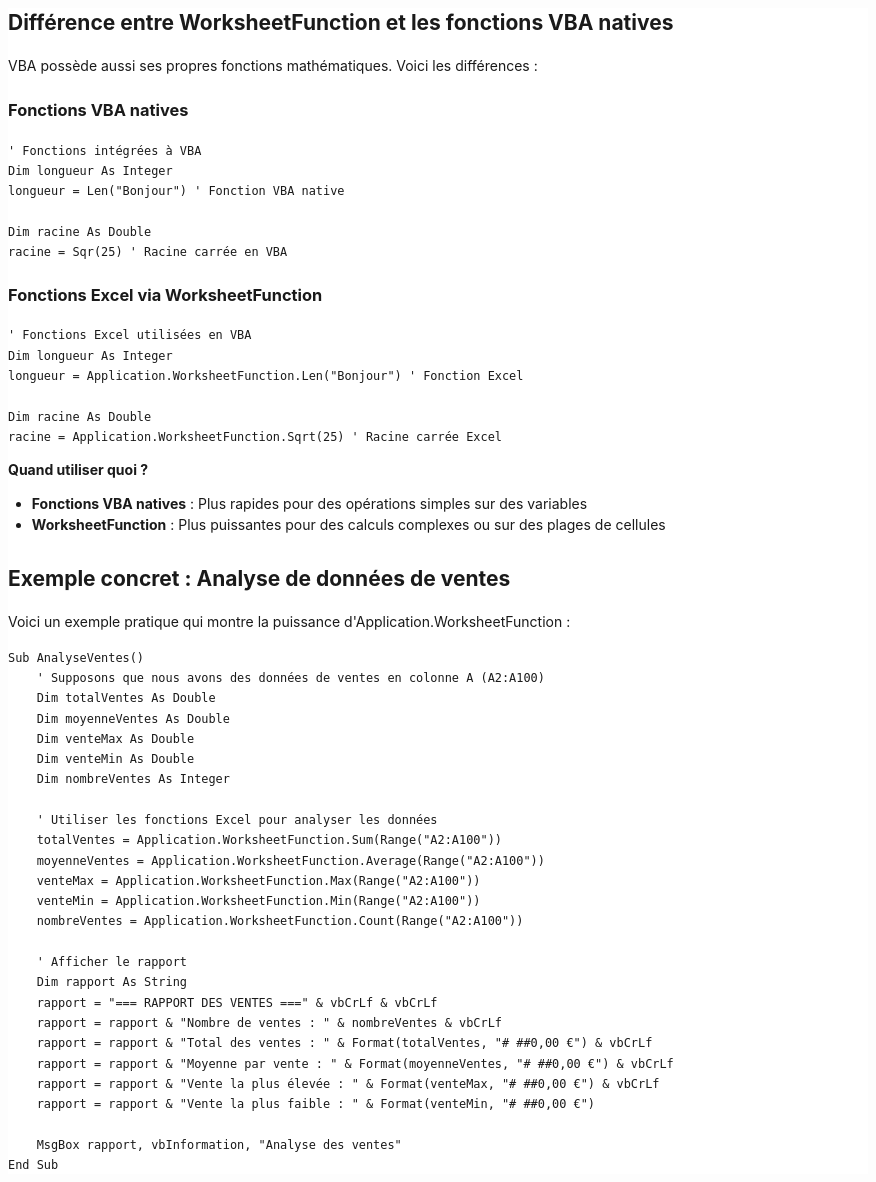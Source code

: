 ## Différence entre WorksheetFunction et les fonctions VBA natives

VBA possède aussi ses propres fonctions mathématiques. Voici les différences :

### Fonctions VBA natives
```vba
' Fonctions intégrées à VBA
Dim longueur As Integer
longueur = Len("Bonjour") ' Fonction VBA native

Dim racine As Double
racine = Sqr(25) ' Racine carrée en VBA
```

### Fonctions Excel via WorksheetFunction
```vba
' Fonctions Excel utilisées en VBA
Dim longueur As Integer
longueur = Application.WorksheetFunction.Len("Bonjour") ' Fonction Excel

Dim racine As Double
racine = Application.WorksheetFunction.Sqrt(25) ' Racine carrée Excel
```

**Quand utiliser quoi ?**
- **Fonctions VBA natives** : Plus rapides pour des opérations simples sur des variables
- **WorksheetFunction** : Plus puissantes pour des calculs complexes ou sur des plages de cellules

## Exemple concret : Analyse de données de ventes

Voici un exemple pratique qui montre la puissance d'Application.WorksheetFunction :

```vba
Sub AnalyseVentes()
    ' Supposons que nous avons des données de ventes en colonne A (A2:A100)
    Dim totalVentes As Double
    Dim moyenneVentes As Double
    Dim venteMax As Double
    Dim venteMin As Double
    Dim nombreVentes As Integer

    ' Utiliser les fonctions Excel pour analyser les données
    totalVentes = Application.WorksheetFunction.Sum(Range("A2:A100"))
    moyenneVentes = Application.WorksheetFunction.Average(Range("A2:A100"))
    venteMax = Application.WorksheetFunction.Max(Range("A2:A100"))
    venteMin = Application.WorksheetFunction.Min(Range("A2:A100"))
    nombreVentes = Application.WorksheetFunction.Count(Range("A2:A100"))

    ' Afficher le rapport
    Dim rapport As String
    rapport = "=== RAPPORT DES VENTES ===" & vbCrLf & vbCrLf
    rapport = rapport & "Nombre de ventes : " & nombreVentes & vbCrLf
    rapport = rapport & "Total des ventes : " & Format(totalVentes, "# ##0,00 €") & vbCrLf
    rapport = rapport & "Moyenne par vente : " & Format(moyenneVentes, "# ##0,00 €") & vbCrLf
    rapport = rapport & "Vente la plus élevée : " & Format(venteMax, "# ##0,00 €") & vbCrLf
    rapport = rapport & "Vente la plus faible : " & Format(venteMin, "# ##0,00 €")

    MsgBox rapport, vbInformation, "Analyse des ventes"
End Sub
```
